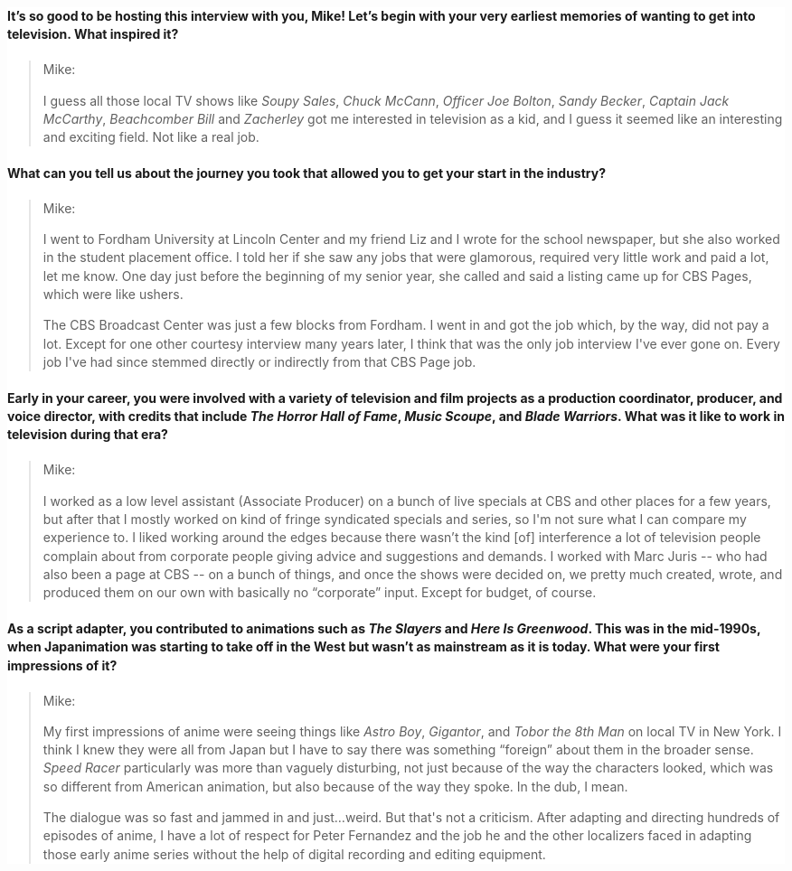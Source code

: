 #### It’s so good to be hosting this interview with you, Mike! Let’s begin with your very earliest memories of wanting to get into television. What inspired it?
> Mike:  
>   
> I guess all those local TV shows like _Soupy Sales_, _Chuck McCann_, _Officer Joe Bolton_, _Sandy Becker_, _Captain Jack McCarthy_, _Beachcomber Bill_ and _Zacherley_ got me interested in television as a kid, and I guess it seemed like an interesting and exciting field. Not like a real job.
#### What can you tell us about the journey you took that allowed you to get your start in the industry?
> Mike:  
>   
> I went to Fordham University at Lincoln Center and my friend Liz and I wrote for the school newspaper, but she also worked in the student placement office. I told her if she saw any jobs that were glamorous, required very little work and paid a lot, let me know. One day just before the beginning of my senior year, she called and said a listing came up for CBS Pages, which were like ushers. 
> 
> The CBS Broadcast Center was just a few blocks from Fordham. I went in and got the job which, by the way, did not pay a lot. Except for one other courtesy interview many years later, I think that was the only job interview I've ever gone on. Every job I've had since stemmed directly or indirectly from that CBS Page job.
#### Early in your career, you were involved with a variety of television and film projects as a production coordinator, producer, and voice director, with credits that include _The Horror Hall of Fame_, _Music Scoupe_, and _Blade Warriors_. What was it like to work in television during that era?
> Mike:  
>   
> I worked as a low level assistant (Associate Producer) on a bunch of live specials at CBS and other places for a few years, but after that I mostly worked on kind of fringe syndicated specials and series, so I'm not sure what I can compare my experience to. I liked working around the edges because there wasn’t the kind \[of\] interference a lot of television people complain about from corporate people giving advice and suggestions and demands. I worked with Marc Juris -- who had also been a page at CBS -- on a bunch of things, and once the shows were decided on, we pretty much created, wrote, and produced them on our own with basically no “corporate” input. Except for budget, of course.
#### As a script adapter, you contributed to animations such as _The Slayers_ and _Here Is Greenwood_. This was in the mid-1990s, when Japanimation was starting to take off in the West but wasn’t as mainstream as it is today. What were your first impressions of it?
> Mike:  
>   
> My first impressions of anime were seeing things like _Astro Boy_, _Gigantor_, and _Tobor the 8th Man_ on local TV in New York. I think I knew they were all from Japan but I have to say there was something “foreign” about them in the broader sense. _Speed Racer_ particularly was more than vaguely disturbing, not just because of the way the characters looked, which was so different from American animation, but also because of the way they spoke. In the dub, I mean.
> 
> The dialogue was so fast and jammed in and just…weird. But that's not a criticism. After adapting and directing hundreds of episodes of anime, I have a lot of respect for Peter Fernandez and the job he and the other localizers faced in adapting those early anime series without the help of digital recording and editing equipment.
